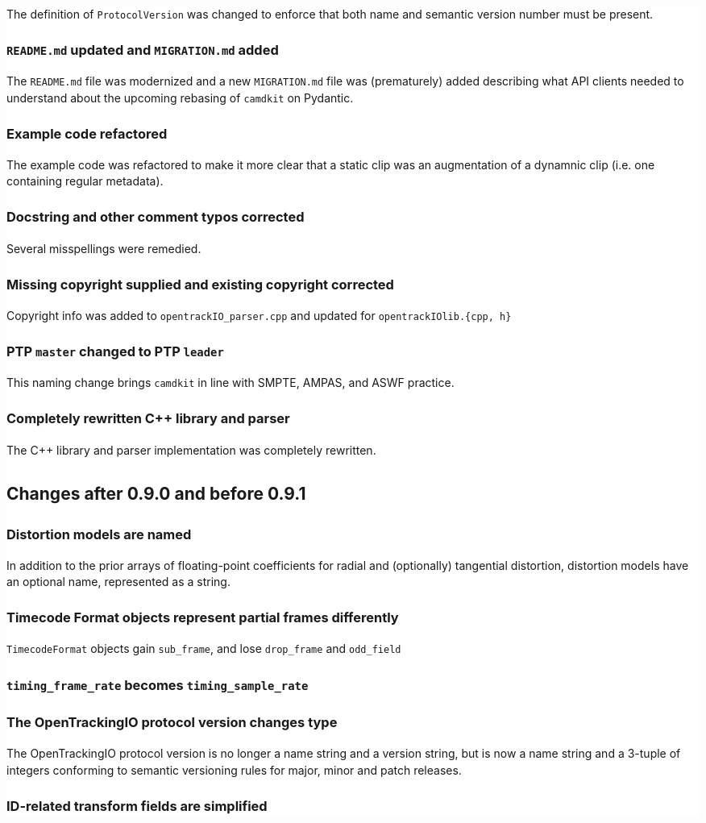 The definition of `ProtocolVersion` was changed to enforce that both name and semantic version number must be present.

### `README.md` updated and `MIGRATION.md` added

The `README.md` file was modernized and a new `MIGRATION.md` file was (prematurely) added describing what API clients needed to understand about the upcoming rebasing of `camdkit` on Pydantic.

### Example code refactored

The example code was refactored to make it more clear that a static clip was an augmentation of a dynamnic clip (i.e. one containing regular metadata).

### Docstring and other comment typos corrected

Several misspellings were remedied.

### Missing copyright supplied and existing copyright corrected

Copyright info was added to `opentrackIO_parser.cpp` and updated for `opentrackIOlib.{cpp, h}`

### PTP `master` changed to PTP `leader` 

This naming change brings `camdkit` in line with SMPTE, AMPAS, and ASWF practice.

### Completely rewritten C++ library and parser

The C++ library and parser implementation was completely rewritten. 

## Changes after 0.9.0 and before 0.9.1

### Distortion models are named

In addition to the prior arrays of floating-point coefficients for radial and (optionally) tangential distortion, distortion models have an optional name, represented as a string. 

### Timecode Format objects represent partial frames differently

`TimecodeFormat` objects gain `sub_frame`, and lose `drop_frame` and `odd_field`

### `timing_frame_rate` becomes `timing_sample_rate`

### The OpenTrackingIO protocol version changes type

The OpenTrackingIO protocol version is no longer a name string and a version string, but is now a name string and a 3-tuple of integers conforming to semantic versioning rules for major, minor and patch releases. 

### ID-related transform fields are simplified
